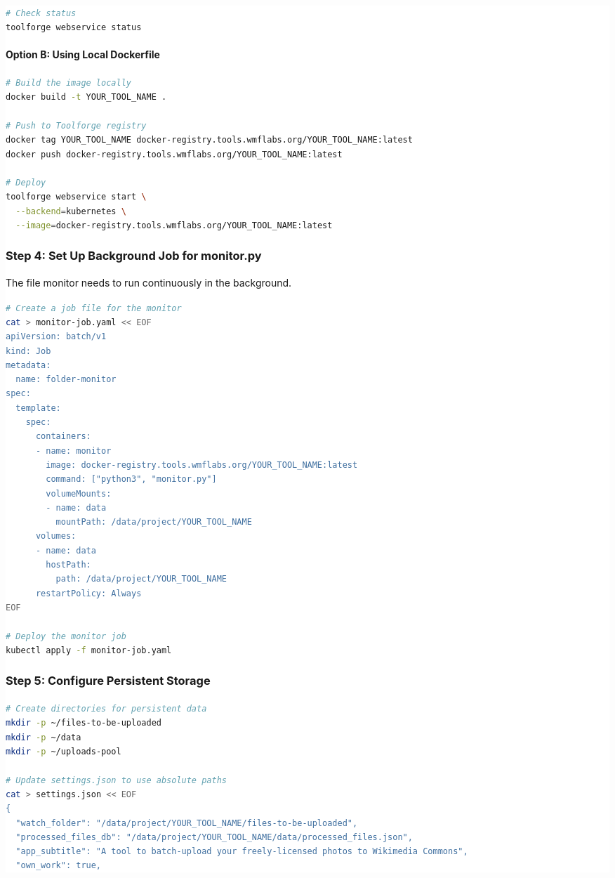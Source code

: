 ```bash
# Check status
toolforge webservice status
```

#### Option B: Using Local Dockerfile
```bash
# Build the image locally
docker build -t YOUR_TOOL_NAME .

# Push to Toolforge registry
docker tag YOUR_TOOL_NAME docker-registry.tools.wmflabs.org/YOUR_TOOL_NAME:latest
docker push docker-registry.tools.wmflabs.org/YOUR_TOOL_NAME:latest

# Deploy
toolforge webservice start \
  --backend=kubernetes \
  --image=docker-registry.tools.wmflabs.org/YOUR_TOOL_NAME:latest
```

### Step 4: Set Up Background Job for monitor.py
The file monitor needs to run continuously in the background.

```bash
# Create a job file for the monitor
cat > monitor-job.yaml << EOF
apiVersion: batch/v1
kind: Job
metadata:
  name: folder-monitor
spec:
  template:
    spec:
      containers:
      - name: monitor
        image: docker-registry.tools.wmflabs.org/YOUR_TOOL_NAME:latest
        command: ["python3", "monitor.py"]
        volumeMounts:
        - name: data
          mountPath: /data/project/YOUR_TOOL_NAME
      volumes:
      - name: data
        hostPath:
          path: /data/project/YOUR_TOOL_NAME
      restartPolicy: Always
EOF

# Deploy the monitor job
kubectl apply -f monitor-job.yaml
```

### Step 5: Configure Persistent Storage
```bash
# Create directories for persistent data
mkdir -p ~/files-to-be-uploaded
mkdir -p ~/data
mkdir -p ~/uploads-pool

# Update settings.json to use absolute paths
cat > settings.json << EOF
{
  "watch_folder": "/data/project/YOUR_TOOL_NAME/files-to-be-uploaded",
  "processed_files_db": "/data/project/YOUR_TOOL_NAME/data/processed_files.json",
  "app_subtitle": "A tool to batch-upload your freely-licensed photos to Wikimedia Commons",
  "own_work": true,
```